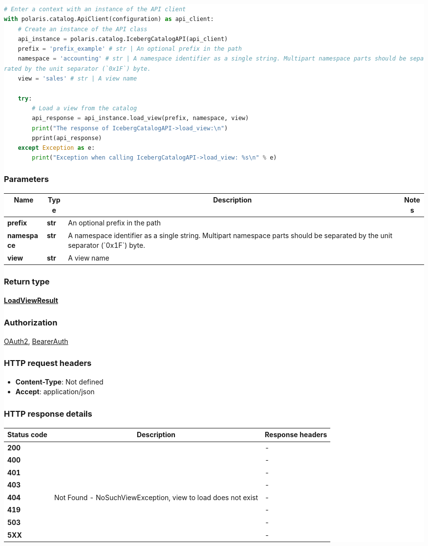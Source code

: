 ```python
# Enter a context with an instance of the API client
with polaris.catalog.ApiClient(configuration) as api_client:
    # Create an instance of the API class
    api_instance = polaris.catalog.IcebergCatalogAPI(api_client)
    prefix = 'prefix_example' # str | An optional prefix in the path
    namespace = 'accounting' # str | A namespace identifier as a single string. Multipart namespace parts should be separated by the unit separator (`0x1F`) byte.
    view = 'sales' # str | A view name

    try:
        # Load a view from the catalog
        api_response = api_instance.load_view(prefix, namespace, view)
        print("The response of IcebergCatalogAPI->load_view:\n")
        pprint(api_response)
    except Exception as e:
        print("Exception when calling IcebergCatalogAPI->load_view: %s\n" % e)
```



### Parameters


Name | Type | Description  | Notes
------------- | ------------- | ------------- | -------------
 **prefix** | **str**| An optional prefix in the path | 
 **namespace** | **str**| A namespace identifier as a single string. Multipart namespace parts should be separated by the unit separator (&#x60;0x1F&#x60;) byte. | 
 **view** | **str**| A view name | 

### Return type

[**LoadViewResult**](LoadViewResult.md)

### Authorization

[OAuth2](../README.md#OAuth2), [BearerAuth](../README.md#BearerAuth)

### HTTP request headers

 - **Content-Type**: Not defined
 - **Accept**: application/json

### HTTP response details

| Status code | Description | Response headers |
|-------------|-------------|------------------|
**200** |  |  -  |
**400** |  |  -  |
**401** |  |  -  |
**403** |  |  -  |
**404** | Not Found - NoSuchViewException, view to load does not exist |  -  |
**419** |  |  -  |
**503** |  |  -  |
**5XX** |  |  -  |
